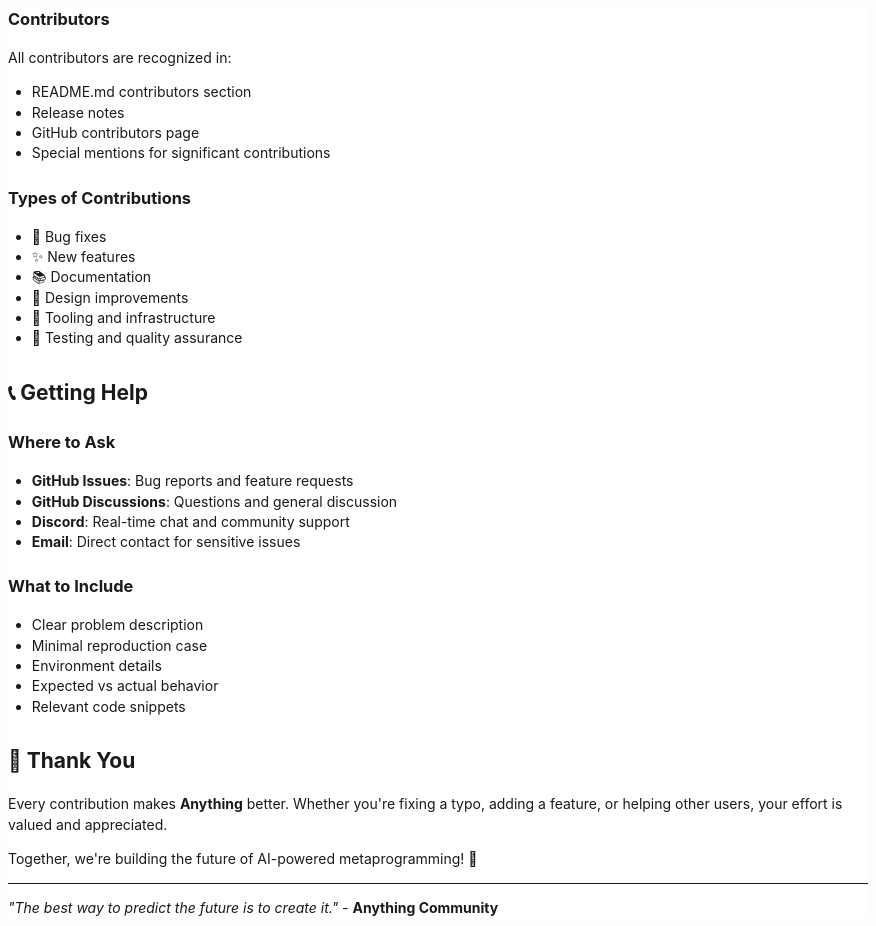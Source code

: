 ### Contributors

All contributors are recognized in:

- README.md contributors section
- Release notes
- GitHub contributors page
- Special mentions for significant contributions

### Types of Contributions

- 🐛 Bug fixes
- ✨ New features
- 📚 Documentation
- 🎨 Design improvements
- 🔧 Tooling and infrastructure
- 🧪 Testing and quality assurance

## 📞 Getting Help

### Where to Ask

- **GitHub Issues**: Bug reports and feature requests
- **GitHub Discussions**: Questions and general discussion
- **Discord**: Real-time chat and community support
- **Email**: Direct contact for sensitive issues

### What to Include

- Clear problem description
- Minimal reproduction case
- Environment details
- Expected vs actual behavior
- Relevant code snippets

## 🎉 Thank You

Every contribution makes **Anything** better. Whether you're fixing a typo, adding a feature, or helping other users,
your effort is valued and appreciated.

Together, we're building the future of AI-powered metaprogramming! 🚀

---

*"The best way to predict the future is to create it."* - **Anything Community**